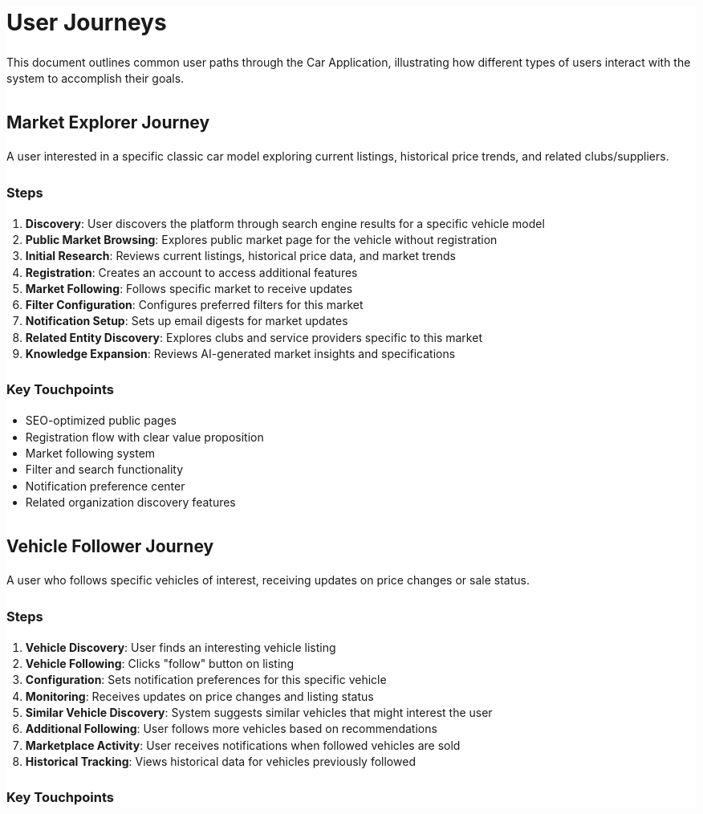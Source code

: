 # User Journeys

This document outlines common user paths through the Car Application, illustrating how different types of users interact with the system to accomplish their goals.

## Market Explorer Journey

A user interested in a specific classic car model exploring current listings, historical price trends, and related clubs/suppliers.

### Steps

1. **Discovery**: User discovers the platform through search engine results for a specific vehicle model
2. **Public Market Browsing**: Explores public market page for the vehicle without registration
3. **Initial Research**: Reviews current listings, historical price data, and market trends
4. **Registration**: Creates an account to access additional features
5. **Market Following**: Follows specific market to receive updates
6. **Filter Configuration**: Configures preferred filters for this market
7. **Notification Setup**: Sets up email digests for market updates
8. **Related Entity Discovery**: Explores clubs and service providers specific to this market
9. **Knowledge Expansion**: Reviews AI-generated market insights and specifications

### Key Touchpoints

- SEO-optimized public pages
- Registration flow with clear value proposition
- Market following system
- Filter and search functionality
- Notification preference center
- Related organization discovery features

## Vehicle Follower Journey

A user who follows specific vehicles of interest, receiving updates on price changes or sale status.

### Steps

1. **Vehicle Discovery**: User finds an interesting vehicle listing
2. **Vehicle Following**: Clicks "follow" button on listing
3. **Configuration**: Sets notification preferences for this specific vehicle
4. **Monitoring**: Receives updates on price changes and listing status
5. **Similar Vehicle Discovery**: System suggests similar vehicles that might interest the user
6. **Additional Following**: User follows more vehicles based on recommendations
7. **Marketplace Activity**: User receives notifications when followed vehicles are sold
8. **Historical Tracking**: Views historical data for vehicles previously followed

### Key Touchpoints
